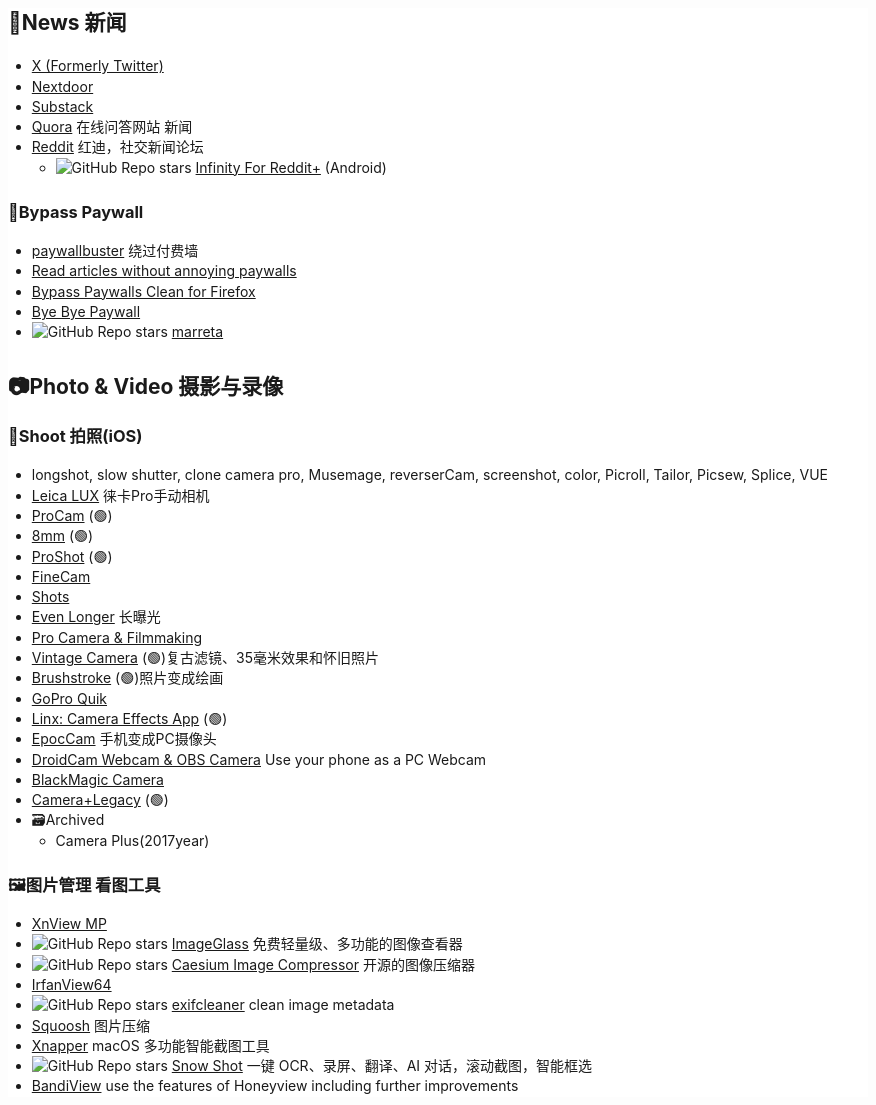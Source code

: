 ## 📰News 新闻

- [X (Formerly Twitter)](https://www.x.com)
- [Nextdoor](https://nextdoor.com)
- [Substack](https://substack.com)
- [Quora](https://www.quora.com) 在线问答网站 新闻
- [Reddit](https://www.reddit.com) 红迪，社交新闻论坛
  - ![GitHub Repo stars](https://img.shields.io/github/stars/Docile-Alligator/Infinity-For-Reddit) [Infinity For Reddit+](https://github.com/Docile-Alligator/Infinity-For-Reddit) (Android)

### 🧱Bypass Paywall

- [paywallbuster](https://paywallbuster.com) 绕过付费墙
- [Read articles without annoying paywalls](https://www.removepaywall.com)
- [Bypass Paywalls Clean for Firefox](https://github.com/bpc-clone/bypass-paywalls-firefox-clean)
- [Bye Bye Paywall](https://byebyepaywall.com/en)
- ![GitHub Repo stars](https://img.shields.io/github/stars/manualdousuario/marreta) [marreta](https://github.com/manualdousuario/marreta)

## 📷Photo & Video 摄影与录像

### 📸Shoot 拍照(iOS)

- longshot, slow shutter, clone camera pro, Musemage, reverserCam, screenshot, color, Picroll, Tailor, Picsew, Splice, VUE
- [Leica LUX](https://apps.apple.com/app/id6477182657) 徕卡Pro手动相机
- [ProCam](https://apps.apple.com/us/app/procam-pro-camera/id730712409) (🟢)
- [8mm](https://apps.apple.com/us/app/8mm-vintage-camera/id406541444) (🟢)
- [ProShot](https://apps.apple.com/us/app/proshot/id924438909) (🟢)
- [FineCam](https://apps.apple.com/us/app/finecam-webcam-for-pc-and-mac/id1616613017)
- [Shots](https://apps.apple.com/us/app/shots-the-golf-app/id6737066259)
- [Even Longer](https://apps.apple.com/us/app/even-longer/id1546911907) 长曝光
- [Pro Camera & Filmmaking](https://apps.apple.com/us/app/pro-camera-filmmaking/id1670798243)
- [Vintage Camera](https://apps.apple.com/us/app/vintage-camera-vintcam/id1536934005) (🟢)复古滤镜、35毫米效果和怀旧照片
- [Brushstroke](https://apps.apple.com/us/app/brushstroke/id824421012) (🟢)照片变成绘画
- [GoPro Quik](https://apps.apple.com/us/app/gopro-quik/id561350520)
- [Linx: Camera Effects App](https://apps.apple.com/us/app/linx-camera-effects-app/id6737527239)  (🟢)
- [EpocCam](https://www.elgato.com/us/en/s/epoccam) 手机变成PC摄像头
- [DroidCam Webcam & OBS Camera](https://apps.apple.com/us/app/droidcam-webcam-obs-camera/id1510258102) Use your phone as a PC Webcam
- [BlackMagic Camera](https://www.blackmagicdesign.com/products/blackmagiccamera)
- [Camera+Legacy](https://apps.apple.com/app/id329670577) (🟢)
- 🗃️Archived
  - Camera Plus(2017year)

### 🖼️图片管理 看图工具

- [XnView MP](https://www.xnview.com/en)
- ![GitHub Repo stars](https://img.shields.io/github/stars/d2phap/ImageGlass) [ImageGlass](https://github.com/d2phap/ImageGlass) 免费轻量级、多功能的图像查看器
- ![GitHub Repo stars](https://img.shields.io/github/stars/Lymphatus/caesium-image-compressor) [Caesium Image Compressor](https://github.com/Lymphatus/caesium-image-compressor) 开源的图像压缩器
- [IrfanView64](https://www.irfanview.com/64bit.htm)
- ![GitHub Repo stars](https://img.shields.io/github/stars/szTheory/exifcleaner) [exifcleaner](https://github.com/szTheory/exifcleaner) clean image metadata
- [Squoosh](https://github.com/GoogleChromeLabs/squoosh) 图片压缩
- [Xnapper](https://xnapper.com) macOS 多功能智能截图工具
- ![GitHub Repo stars](https://img.shields.io/github/stars/mg-chao/snow-shot) [Snow Shot](https://github.com/mg-chao/snow-shot) 一键 OCR、录屏、翻译、AI 对话，滚动截图，智能框选
- [BandiView](https://www.bandisoft.com/bandiview) use the features of Honeyview including further improvements